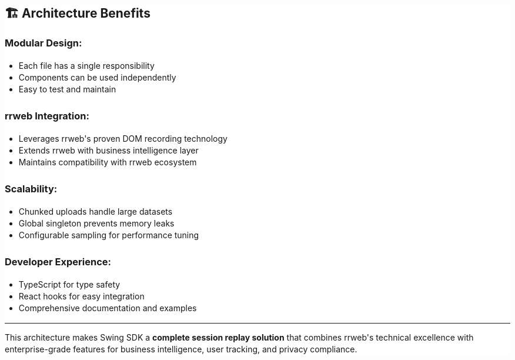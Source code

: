 ## 🏗️ Architecture Benefits

### **Modular Design:**

- Each file has a single responsibility
- Components can be used independently
- Easy to test and maintain

### **rrweb Integration:**

- Leverages rrweb's proven DOM recording technology
- Extends rrweb with business intelligence layer
- Maintains compatibility with rrweb ecosystem

### **Scalability:**

- Chunked uploads handle large datasets
- Global singleton prevents memory leaks
- Configurable sampling for performance tuning

### **Developer Experience:**

- TypeScript for type safety
- React hooks for easy integration
- Comprehensive documentation and examples

---

This architecture makes Swing SDK a **complete session replay solution** that combines rrweb's technical excellence with enterprise-grade features for business intelligence, user tracking, and privacy compliance.
